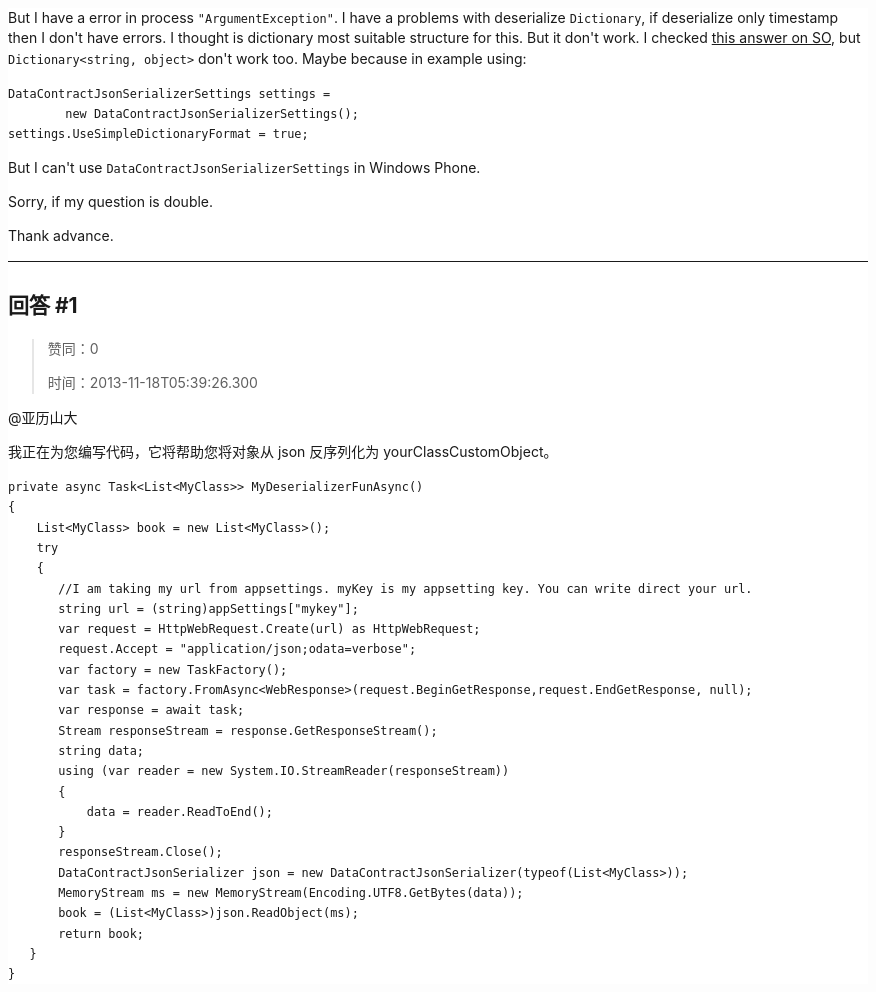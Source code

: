 But I have a error in process `"ArgumentException"`. I have a problems with deserialize `Dictionary`, if deserialize only timestamp then I don't have errors. I thought is dictionary most suitable structure for this. But it don't work. I checked [this answer on SO](https://stackoverflow.com/questions/14980973/deserialize-json-to-dictionary-with-datacontractjsonserializer), but `Dictionary<string, object>` don't work too. Maybe because in example using:

```
DataContractJsonSerializerSettings settings =
        new DataContractJsonSerializerSettings();
settings.UseSimpleDictionaryFormat = true; 
```

But I can't use `DataContractJsonSerializerSettings` in Windows Phone.

Sorry, if my question is double.

Thank advance.

* * *

## 回答 #1

> 赞同：0
> 
> 时间：2013-11-18T05:39:26.300

@亚历山大

我正在为您编写代码，它将帮助您将对象从 json 反序列化为 yourClassCustomObject。

```
private async Task<List<MyClass>> MyDeserializerFunAsync()
{
    List<MyClass> book = new List<MyClass>();
    try
    {
       //I am taking my url from appsettings. myKey is my appsetting key. You can write direct your url.
       string url = (string)appSettings["mykey"];
       var request = HttpWebRequest.Create(url) as HttpWebRequest;
       request.Accept = "application/json;odata=verbose";
       var factory = new TaskFactory();
       var task = factory.FromAsync<WebResponse>(request.BeginGetResponse,request.EndGetResponse, null);
       var response = await task;
       Stream responseStream = response.GetResponseStream();
       string data;
       using (var reader = new System.IO.StreamReader(responseStream))
       {
           data = reader.ReadToEnd();
       }
       responseStream.Close();
       DataContractJsonSerializer json = new DataContractJsonSerializer(typeof(List<MyClass>));
       MemoryStream ms = new MemoryStream(Encoding.UTF8.GetBytes(data));
       book = (List<MyClass>)json.ReadObject(ms);
       return book;
   }
} 
```

